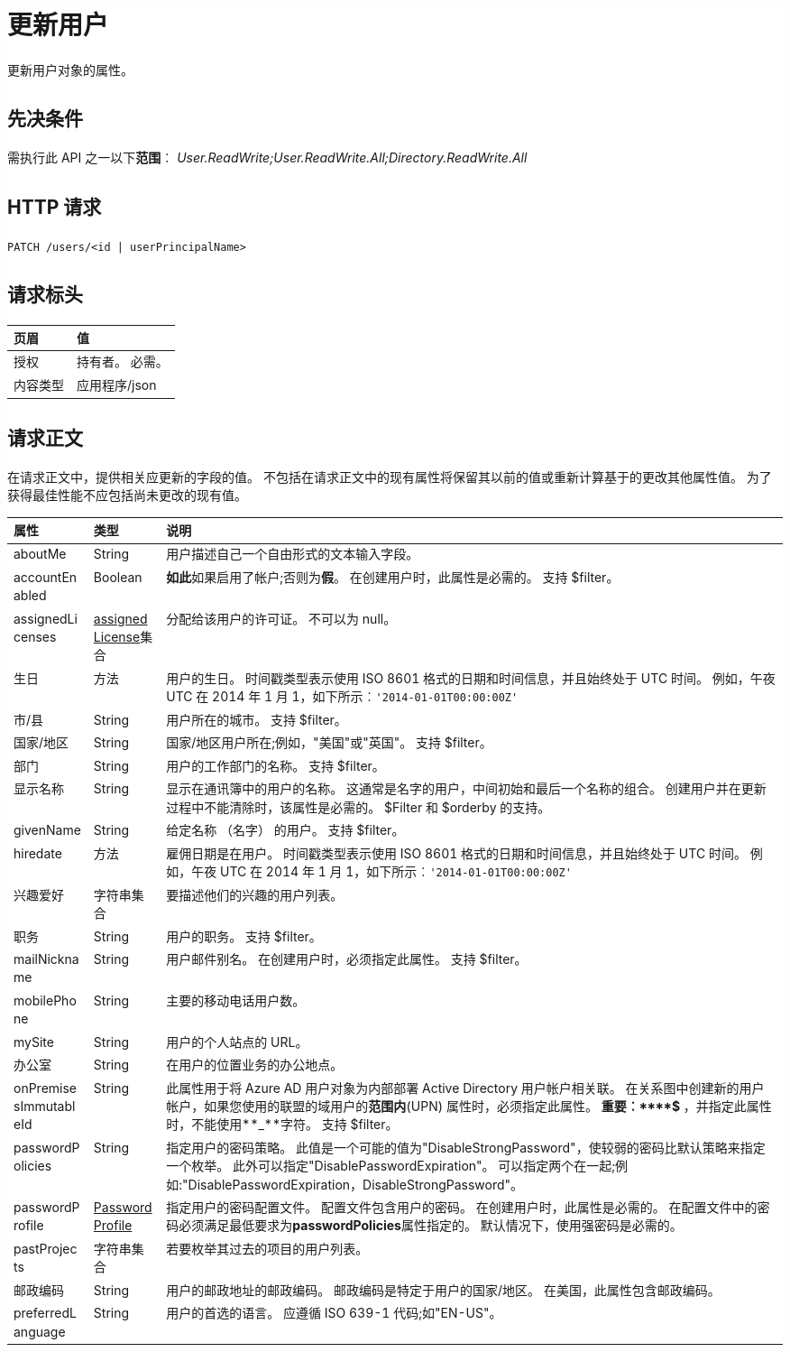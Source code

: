 # <a name="update-user"></a>更新用户

更新用户对象的属性。
## <a name="prerequisites"></a>先决条件
需执行此 API 之一以下**范围**︰ *User.ReadWrite;User.ReadWrite.All;Directory.ReadWrite.All*

## <a name="http-request"></a>HTTP 请求

```http
PATCH /users/<id | userPrincipalName>
```
## <a name="request-headers"></a>请求标头
| 页眉       | 值|
|:-----------|:------|
| 授权  | 持有者<token>。 必需。  |
| 内容类型  | 应用程序/json  |

## <a name="request-body"></a>请求正文
在请求正文中，提供相关应更新的字段的值。 不包括在请求正文中的现有属性将保留其以前的值或重新计算基于的更改其他属性值。 为了获得最佳性能不应包括尚未更改的现有值。

| 属性     | 类型   |说明|
|:---------------|:--------|:----------|
|aboutMe|String|用户描述自己一个自由形式的文本输入字段。|
|accountEnabled|Boolean| **如此**如果启用了帐户;否则为**假**。 在创建用户时，此属性是必需的。 支持 $filter。    |
|assignedLicenses|[assignedLicense](../resources/assignedlicense.md)集合|分配给该用户的许可证。 不可以为 null。            |
|生日|方法|用户的生日。 时间戳类型表示使用 ISO 8601 格式的日期和时间信息，并且始终处于 UTC 时间。 例如，午夜 UTC 在 2014 年 1 月 1，如下所示︰`'2014-01-01T00:00:00Z'`|
|市/县|String|用户所在的城市。 支持 $filter。|
|国家/地区|String|国家/地区用户所在;例如，"美国"或"英国"。 支持 $filter。|
|部门|String|用户的工作部门的名称。 支持 $filter。|
|显示名称|String|显示在通讯簿中的用户的名称。 这通常是名字的用户，中间初始和最后一个名称的组合。 创建用户并在更新过程中不能清除时，该属性是必需的。 $Filter 和 $orderby 的支持。|
|givenName|String|给定名称 （名字） 的用户。 支持 $filter。|
|hiredate|方法|雇佣日期是在用户。 时间戳类型表示使用 ISO 8601 格式的日期和时间信息，并且始终处于 UTC 时间。 例如，午夜 UTC 在 2014 年 1 月 1，如下所示︰`'2014-01-01T00:00:00Z'`|
|兴趣爱好|字符串集合|要描述他们的兴趣的用户列表。|
|职务|String|用户的职务。 支持 $filter。|
|mailNickname|String|用户邮件别名。 在创建用户时，必须指定此属性。 支持 $filter。|
|mobilePhone|String|主要的移动电话用户数。|
|mySite|String|用户的个人站点的 URL。|
|办公室|String|在用户的位置业务的办公地点。|
|onPremisesImmutableId|String|此属性用于将 Azure AD 用户对象为内部部署 Active Directory 用户帐户相关联。 在关系图中创建新的用户帐户，如果您使用的联盟的域用户的**范围内**(UPN) 属性时，必须指定此属性。 **重要︰****$** ，并指定此属性时，不能使用**_**字符。 支持 $filter。                            |
|passwordPolicies|String|指定用户的密码策略。 此值是一个可能的值为"DisableStrongPassword"，使较弱的密码比默认策略来指定一个枚举。 此外可以指定"DisablePasswordExpiration"。 可以指定两个在一起;例如:"DisablePasswordExpiration，DisableStrongPassword"。|
|passwordProfile|[PasswordProfile](../resources/passwordprofile.md)|指定用户的密码配置文件。 配置文件包含用户的密码。 在创建用户时，此属性是必需的。 在配置文件中的密码必须满足最低要求为**passwordPolicies**属性指定的。 默认情况下，使用强密码是必需的。|
|pastProjects|字符串集合|若要枚举其过去的项目的用户列表。|
|邮政编码|String|用户的邮政地址的邮政编码。 邮政编码是特定于用户的国家/地区。 在美国，此属性包含邮政编码。|
|preferredLanguage|String|用户的首选的语言。 应遵循 ISO 639-1 代码;如"EN-US"。|
